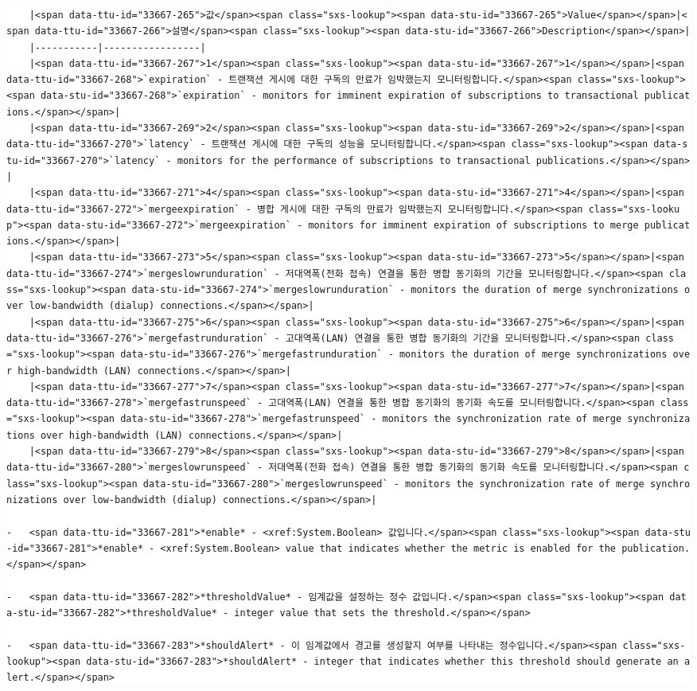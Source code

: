         |<span data-ttu-id="33667-265">값</span><span class="sxs-lookup"><span data-stu-id="33667-265">Value</span></span>|<span data-ttu-id="33667-266">설명</span><span class="sxs-lookup"><span data-stu-id="33667-266">Description</span></span>|  
        |-----------|-----------------|  
        |<span data-ttu-id="33667-267">1</span><span class="sxs-lookup"><span data-stu-id="33667-267">1</span></span>|<span data-ttu-id="33667-268">`expiration` - 트랜잭션 게시에 대한 구독의 만료가 임박했는지 모니터링합니다.</span><span class="sxs-lookup"><span data-stu-id="33667-268">`expiration` - monitors for imminent expiration of subscriptions to transactional publications.</span></span>|  
        |<span data-ttu-id="33667-269">2</span><span class="sxs-lookup"><span data-stu-id="33667-269">2</span></span>|<span data-ttu-id="33667-270">`latency` - 트랜잭션 게시에 대한 구독의 성능을 모니터링합니다.</span><span class="sxs-lookup"><span data-stu-id="33667-270">`latency` - monitors for the performance of subscriptions to transactional publications.</span></span>|  
        |<span data-ttu-id="33667-271">4</span><span class="sxs-lookup"><span data-stu-id="33667-271">4</span></span>|<span data-ttu-id="33667-272">`mergeexpiration` - 병합 게시에 대한 구독의 만료가 임박했는지 모니터링합니다.</span><span class="sxs-lookup"><span data-stu-id="33667-272">`mergeexpiration` - monitors for imminent expiration of subscriptions to merge publications.</span></span>|  
        |<span data-ttu-id="33667-273">5</span><span class="sxs-lookup"><span data-stu-id="33667-273">5</span></span>|<span data-ttu-id="33667-274">`mergeslowrunduration` - 저대역폭(전화 접속) 연결을 통한 병합 동기화의 기간을 모니터링합니다.</span><span class="sxs-lookup"><span data-stu-id="33667-274">`mergeslowrunduration` - monitors the duration of merge synchronizations over low-bandwidth (dialup) connections.</span></span>|  
        |<span data-ttu-id="33667-275">6</span><span class="sxs-lookup"><span data-stu-id="33667-275">6</span></span>|<span data-ttu-id="33667-276">`mergefastrunduration` - 고대역폭(LAN) 연결을 통한 병합 동기화의 기간을 모니터링합니다.</span><span class="sxs-lookup"><span data-stu-id="33667-276">`mergefastrunduration` - monitors the duration of merge synchronizations over high-bandwidth (LAN) connections.</span></span>|  
        |<span data-ttu-id="33667-277">7</span><span class="sxs-lookup"><span data-stu-id="33667-277">7</span></span>|<span data-ttu-id="33667-278">`mergefastrunspeed` - 고대역폭(LAN) 연결을 통한 병합 동기화의 동기화 속도를 모니터링합니다.</span><span class="sxs-lookup"><span data-stu-id="33667-278">`mergefastrunspeed` - monitors the synchronization rate of merge synchronizations over high-bandwidth (LAN) connections.</span></span>|  
        |<span data-ttu-id="33667-279">8</span><span class="sxs-lookup"><span data-stu-id="33667-279">8</span></span>|<span data-ttu-id="33667-280">`mergeslowrunspeed` - 저대역폭(전화 접속) 연결을 통한 병합 동기화의 동기화 속도를 모니터링합니다.</span><span class="sxs-lookup"><span data-stu-id="33667-280">`mergeslowrunspeed` - monitors the synchronization rate of merge synchronizations over low-bandwidth (dialup) connections.</span></span>|  
  
    -   <span data-ttu-id="33667-281">*enable* - <xref:System.Boolean> 값입니다.</span><span class="sxs-lookup"><span data-stu-id="33667-281">*enable* - <xref:System.Boolean> value that indicates whether the metric is enabled for the publication.</span></span>  
  
    -   <span data-ttu-id="33667-282">*thresholdValue* - 임계값을 설정하는 정수 값입니다.</span><span class="sxs-lookup"><span data-stu-id="33667-282">*thresholdValue* - integer value that sets the threshold.</span></span>  
  
    -   <span data-ttu-id="33667-283">*shouldAlert* - 이 임계값에서 경고를 생성할지 여부를 나타내는 정수입니다.</span><span class="sxs-lookup"><span data-stu-id="33667-283">*shouldAlert* - integer that indicates whether this threshold should generate an alert.</span></span>  
  
  
